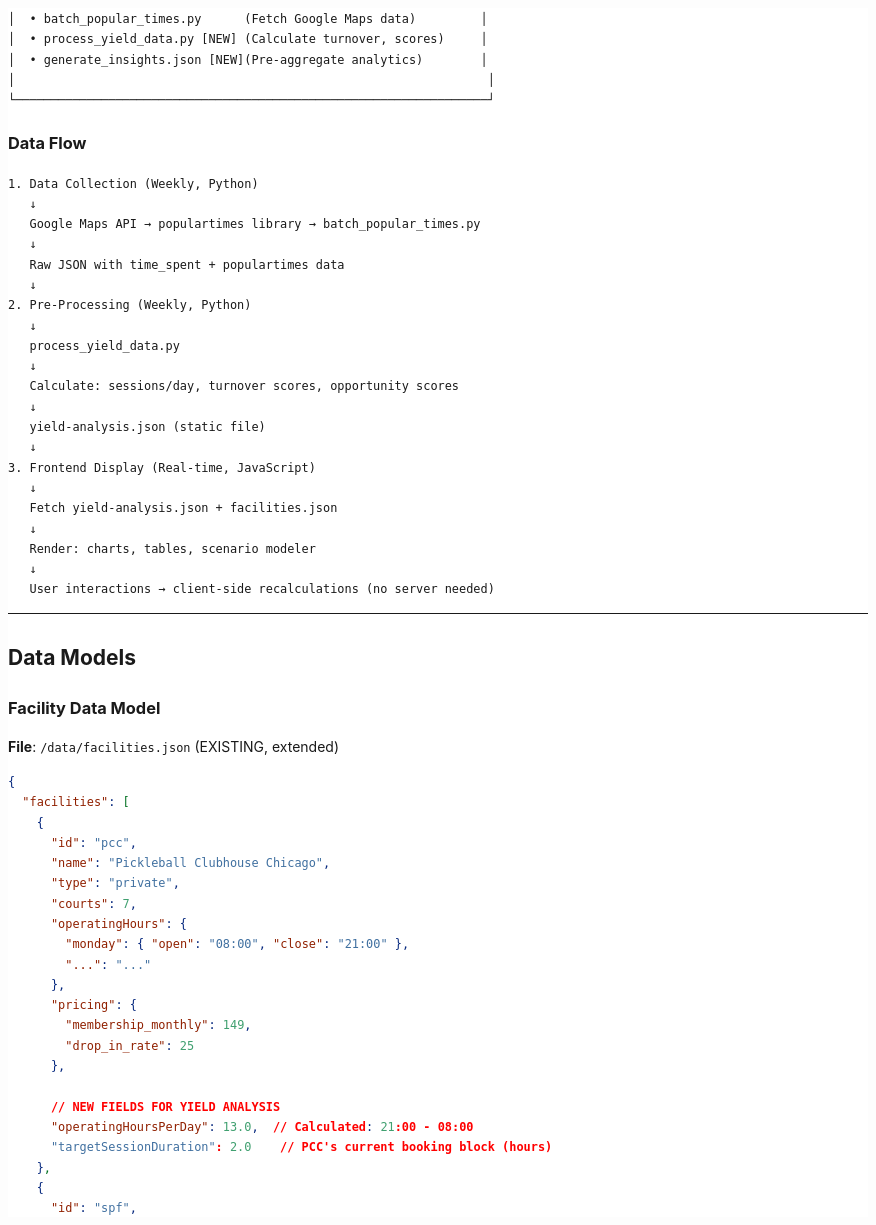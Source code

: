 ```
│  • batch_popular_times.py      (Fetch Google Maps data)         │
│  • process_yield_data.py [NEW] (Calculate turnover, scores)     │
│  • generate_insights.json [NEW](Pre-aggregate analytics)        │
│                                                                  │
└──────────────────────────────────────────────────────────────────┘
```

### Data Flow

```
1. Data Collection (Weekly, Python)
   ↓
   Google Maps API → populartimes library → batch_popular_times.py
   ↓
   Raw JSON with time_spent + populartimes data
   ↓
2. Pre-Processing (Weekly, Python)
   ↓
   process_yield_data.py
   ↓
   Calculate: sessions/day, turnover scores, opportunity scores
   ↓
   yield-analysis.json (static file)
   ↓
3. Frontend Display (Real-time, JavaScript)
   ↓
   Fetch yield-analysis.json + facilities.json
   ↓
   Render: charts, tables, scenario modeler
   ↓
   User interactions → client-side recalculations (no server needed)
```

---

## Data Models

### Facility Data Model

**File**: `/data/facilities.json` (EXISTING, extended)

```json
{
  "facilities": [
    {
      "id": "pcc",
      "name": "Pickleball Clubhouse Chicago",
      "type": "private",
      "courts": 7,
      "operatingHours": {
        "monday": { "open": "08:00", "close": "21:00" },
        "...": "..."
      },
      "pricing": {
        "membership_monthly": 149,
        "drop_in_rate": 25
      },

      // NEW FIELDS FOR YIELD ANALYSIS
      "operatingHoursPerDay": 13.0,  // Calculated: 21:00 - 08:00
      "targetSessionDuration": 2.0    // PCC's current booking block (hours)
    },
    {
      "id": "spf",
```